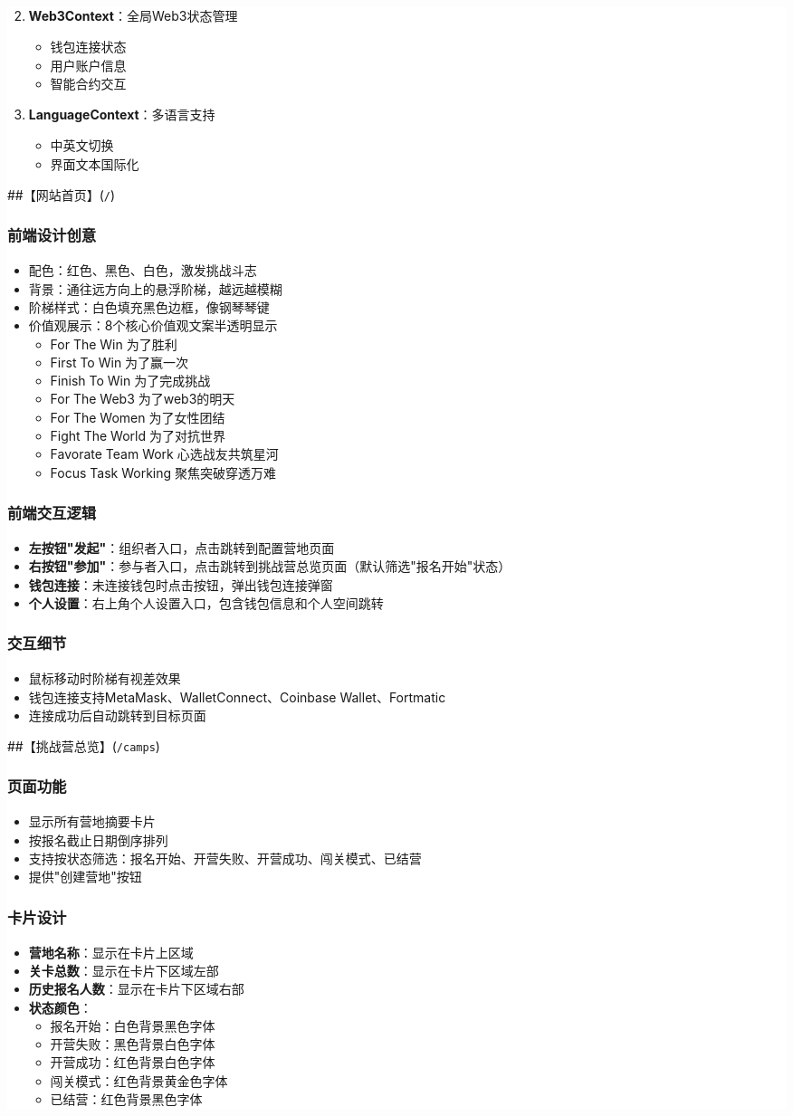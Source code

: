 2. **Web3Context**：全局Web3状态管理
   - 钱包连接状态
   - 用户账户信息
   - 智能合约交互

3. **LanguageContext**：多语言支持
   - 中英文切换
   - 界面文本国际化

##【网站首页】(`/`)
### 前端设计创意
- 配色：红色、黑色、白色，激发挑战斗志
- 背景：通往远方向上的悬浮阶梯，越远越模糊
- 阶梯样式：白色填充黑色边框，像钢琴琴键
- 价值观展示：8个核心价值观文案半透明显示
  - For The Win 为了胜利
  - First To Win 为了赢一次
  - Finish To Win 为了完成挑战
  - For The Web3 为了web3的明天
  - For The Women 为了女性团结
  - Fight The World 为了对抗世界
  - Favorate Team Work 心选战友共筑星河
  - Focus Task Working 聚焦突破穿透万难

### 前端交互逻辑
- **左按钮"发起"**：组织者入口，点击跳转到配置营地页面
- **右按钮"参加"**：参与者入口，点击跳转到挑战营总览页面（默认筛选"报名开始"状态）
- **钱包连接**：未连接钱包时点击按钮，弹出钱包连接弹窗
- **个人设置**：右上角个人设置入口，包含钱包信息和个人空间跳转

### 交互细节
- 鼠标移动时阶梯有视差效果
- 钱包连接支持MetaMask、WalletConnect、Coinbase Wallet、Fortmatic
- 连接成功后自动跳转到目标页面

##【挑战营总览】(`/camps`)
### 页面功能
- 显示所有营地摘要卡片
- 按报名截止日期倒序排列
- 支持按状态筛选：报名开始、开营失败、开营成功、闯关模式、已结营
- 提供"创建营地"按钮

### 卡片设计
- **营地名称**：显示在卡片上区域
- **关卡总数**：显示在卡片下区域左部
- **历史报名人数**：显示在卡片下区域右部
- **状态颜色**：
  - 报名开始：白色背景黑色字体
  - 开营失败：黑色背景白色字体
  - 开营成功：红色背景白色字体
  - 闯关模式：红色背景黄金色字体
  - 已结营：红色背景黑色字体
